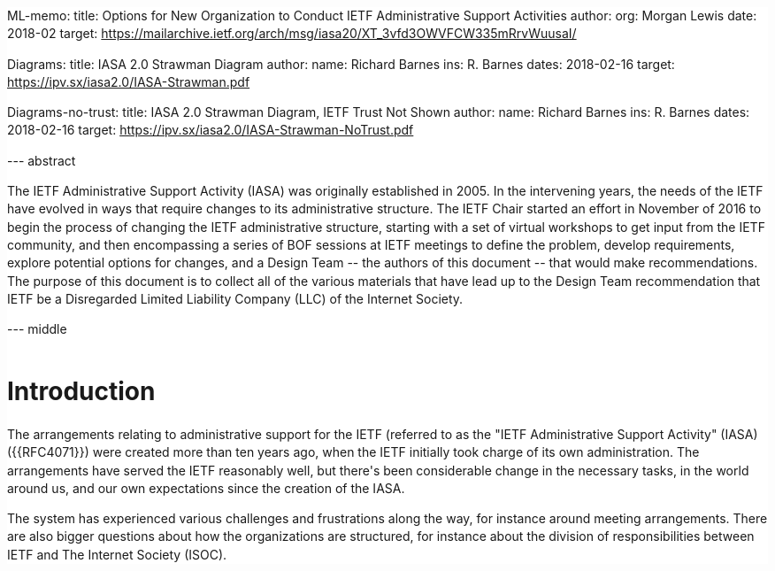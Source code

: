   ML-memo:
    title: Options for New Organization to Conduct IETF Administrative Support Activities
    author:
      org: Morgan Lewis
    date: 2018-02
    target: https://mailarchive.ietf.org/arch/msg/iasa20/XT_3vfd3OWVFCW335mRrvWuusaI/

  Diagrams:
    title: IASA 2.0 Strawman Diagram
    author:
      name: Richard Barnes
      ins: R. Barnes
    dates: 2018-02-16
    target: https://ipv.sx/iasa2.0/IASA-Strawman.pdf

  Diagrams-no-trust:
    title: IASA 2.0 Strawman Diagram, IETF Trust Not Shown
    author:
      name: Richard Barnes
      ins: R. Barnes
    dates: 2018-02-16
    target: https://ipv.sx/iasa2.0/IASA-Strawman-NoTrust.pdf

--- abstract

The IETF Administrative Support Activity (IASA) was originally
established in 2005.  In the intervening years, the needs of the IETF
have evolved in ways that require changes to its administrative
structure.  The IETF Chair started an effort in November of 2016 to
begin the process of changing the IETF administrative structure,
starting with a set of virtual workshops to get input from the IETF
community, and then encompassing a series of BOF sessions at IETF meetings to
define the problem, develop requirements, explore potential options
for changes, and a Design Team -- the authors of this document -- that
would make recommendations.  The purpose of this document is to
collect all of the various materials that have lead up to the Design
Team recommendation that IETF be a Disregarded Limited Liability
Company (LLC) of the Internet Society.


--- middle

# Introduction

The arrangements relating to administrative support for the IETF
(referred to as the "IETF Administrative Support Activity" (IASA)
({{RFC4071}}) were created more than ten years ago, when the IETF
initially took charge of its own administration.  The arrangements
have served the IETF reasonably well, but there's been considerable
change in the necessary tasks, in the world around us, and our own
expectations since the creation of the IASA.

The system has experienced various challenges and frustrations along
the way, for instance around meeting arrangements.  There are also
bigger questions about how the organizations are structured, for
instance about the division of responsibilities between IETF and The
Internet Society (ISOC).
